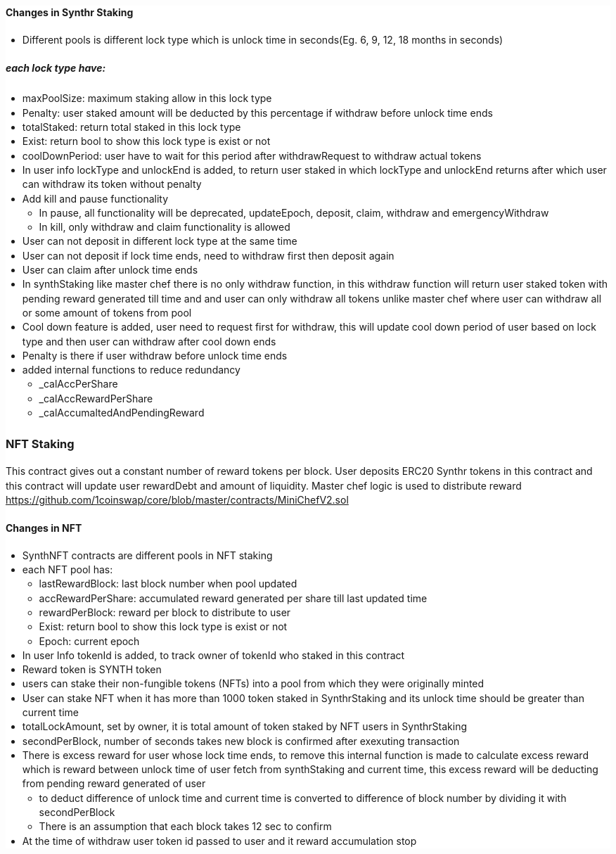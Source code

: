 #### Changes in Synthr Staking

- Different pools is different lock type which is unlock time in seconds(Eg. 6, 9, 12, 18 months in seconds)

##### each lock type have:
- maxPoolSize: maximum staking allow in this lock type
- Penalty: user staked amount will be deducted by this percentage if withdraw before unlock time ends
- totalStaked: return total staked in this lock type
- Exist: return bool to show this lock type is exist or not
- coolDownPeriod: user have to wait for this period after withdrawRequest to withdraw actual tokens
- In user info lockType and unlockEnd is added, to return user staked in which lockType and unlockEnd returns after which user can withdraw its token without penalty
- Add kill and pause functionality
    - In pause, all functionality will be deprecated, updateEpoch, deposit, claim, withdraw and emergencyWithdraw
    - In kill, only withdraw and claim functionality is allowed
- User can not deposit in different lock type at the same time
- User can not deposit if lock time ends, need to withdraw first then deposit again
- User can claim after unlock time ends
- In synthStaking like master chef there is no only withdraw function, in this withdraw function will return user staked token with pending reward generated till time and and user can only withdraw all tokens unlike master chef where user can withdraw all or some amount of tokens from pool
- Cool down feature is added, user need to request first for withdraw, this will update cool down period of user based on lock type and then user can withdraw after cool down ends
- Penalty is there if user withdraw before unlock time ends
- added internal functions to reduce redundancy
    - _calAccPerShare
    - _calAccRewardPerShare
    - _calAccumaltedAndPendingReward


### NFT Staking

This contract gives out a constant number of reward tokens per block. User deposits ERC20 Synthr tokens in this contract and this contract will update user rewardDebt and amount of liquidity. Master chef logic is used to distribute reward
https://github.com/1coinswap/core/blob/master/contracts/MiniChefV2.sol

#### Changes in NFT

- SynthNFT contracts are different pools in NFT staking
- each NFT pool has:
    - lastRewardBlock: last block number when pool updated
    - accRewardPerShare: accumulated reward generated per share till last updated time
    - rewardPerBlock: reward per block to distribute to user
    - Exist: return bool to show this lock type is exist or not
    - Epoch: current epoch
- In user Info tokenId is added, to track owner of tokenId who staked in this contract
- Reward token is SYNTH token
- users can stake their non-fungible tokens (NFTs) into a pool from which they were originally minted
- User can stake NFT when it has more than 1000 token staked in SynthrStaking and its unlock time should be greater than current time
- totalLockAmount, set by owner, it is total amount of token staked by NFT users in SynthrStaking
- secondPerBlock, number of seconds takes new block is confirmed after exexuting transaction
- There is excess reward for user whose lock time ends, to remove this internal function is made to calculate excess reward which is reward between unlock time of user fetch from synthStaking and current time, this excess reward will be deducting from pending reward generated of user
    - to deduct difference of unlock time and current time is converted to difference of block number by dividing it with secondPerBlock
    - There is an assumption that each block takes 12 sec to confirm
- At the time of withdraw user token id passed to user and it reward accumulation stop